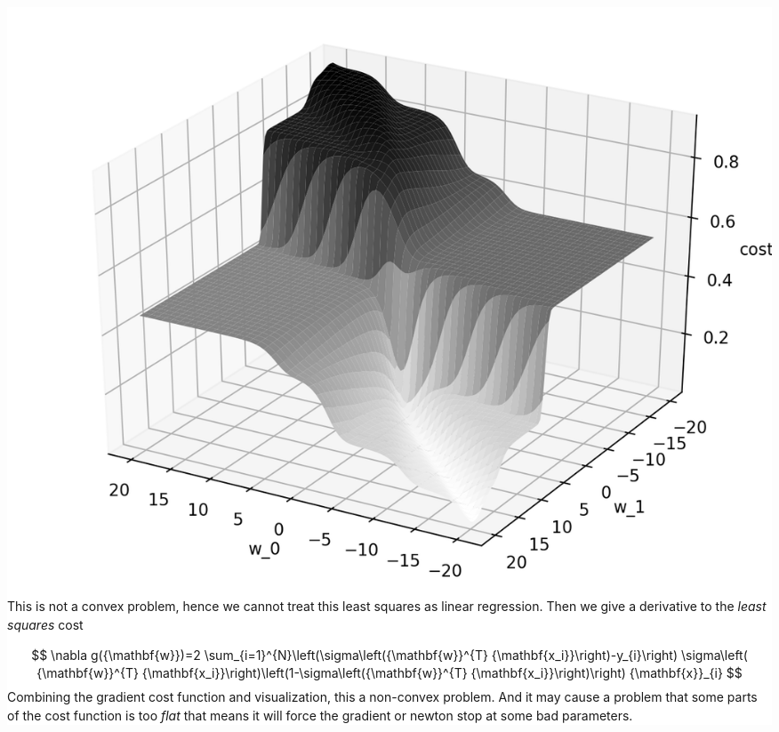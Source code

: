 



<iframe src="https://giphy.com/embed/Y3qHdXJC0auQE69C06" width="480" height="360" frameBorder="0" class="giphy-embed" allowFullScreen></iframe>





![](/img/in-post/post-MLOptimization-3.jpg)



This is not a convex problem, hence we cannot treat this least squares as linear regression. Then we give a derivative to the *least squares* cost


$$
\nabla g({\mathbf{w}})=2 \sum_{i=1}^{N}\left(\sigma\left({\mathbf{w}}^{T} {\mathbf{x_i}}\right)-y_{i}\right) \sigma\left(
{\mathbf{w}}^{T} {\mathbf{x_i}}\right)\left(1-\sigma\left({\mathbf{w}}^{T} {\mathbf{x_i}}\right)\right) {\mathbf{x}}_{i}
$$
Combining the gradient cost function and visualization, this a non-convex problem. And it may cause a problem that some parts of the cost function is too *flat* that means it will force the gradient or newton stop at some bad parameters. 
